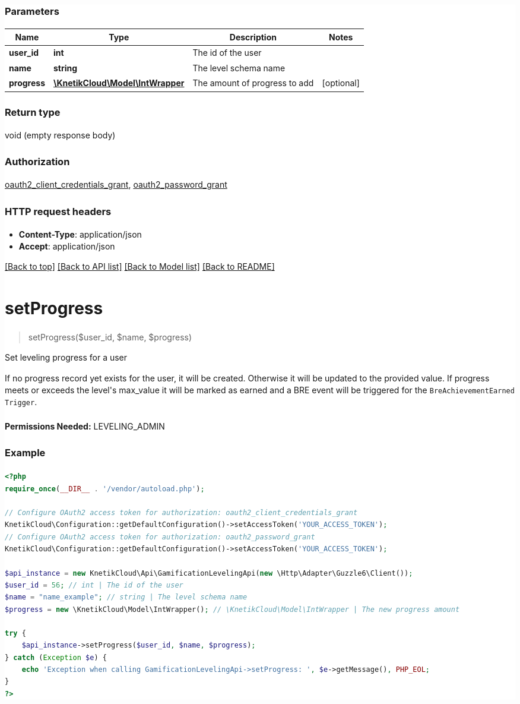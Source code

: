 ### Parameters

Name | Type | Description  | Notes
------------- | ------------- | ------------- | -------------
 **user_id** | **int**| The id of the user |
 **name** | **string**| The level schema name |
 **progress** | [**\KnetikCloud\Model\IntWrapper**](../Model/IntWrapper.md)| The amount of progress to add | [optional]

### Return type

void (empty response body)

### Authorization

[oauth2_client_credentials_grant](../../README.md#oauth2_client_credentials_grant), [oauth2_password_grant](../../README.md#oauth2_password_grant)

### HTTP request headers

 - **Content-Type**: application/json
 - **Accept**: application/json

[[Back to top]](#) [[Back to API list]](../../README.md#documentation-for-api-endpoints) [[Back to Model list]](../../README.md#documentation-for-models) [[Back to README]](../../README.md)

# **setProgress**
> setProgress($user_id, $name, $progress)

Set leveling progress for a user

If no progress record yet exists for the user, it will be created. Otherwise it will be updated to the provided value. If progress meets or exceeds the level's max_value it will be marked as earned and a BRE event will be triggered for the <code>BreAchievementEarnedTrigger</code>. <br><br><b>Permissions Needed:</b> LEVELING_ADMIN

### Example
```php
<?php
require_once(__DIR__ . '/vendor/autoload.php');

// Configure OAuth2 access token for authorization: oauth2_client_credentials_grant
KnetikCloud\Configuration::getDefaultConfiguration()->setAccessToken('YOUR_ACCESS_TOKEN');
// Configure OAuth2 access token for authorization: oauth2_password_grant
KnetikCloud\Configuration::getDefaultConfiguration()->setAccessToken('YOUR_ACCESS_TOKEN');

$api_instance = new KnetikCloud\Api\GamificationLevelingApi(new \Http\Adapter\Guzzle6\Client());
$user_id = 56; // int | The id of the user
$name = "name_example"; // string | The level schema name
$progress = new \KnetikCloud\Model\IntWrapper(); // \KnetikCloud\Model\IntWrapper | The new progress amount

try {
    $api_instance->setProgress($user_id, $name, $progress);
} catch (Exception $e) {
    echo 'Exception when calling GamificationLevelingApi->setProgress: ', $e->getMessage(), PHP_EOL;
}
?>
```
